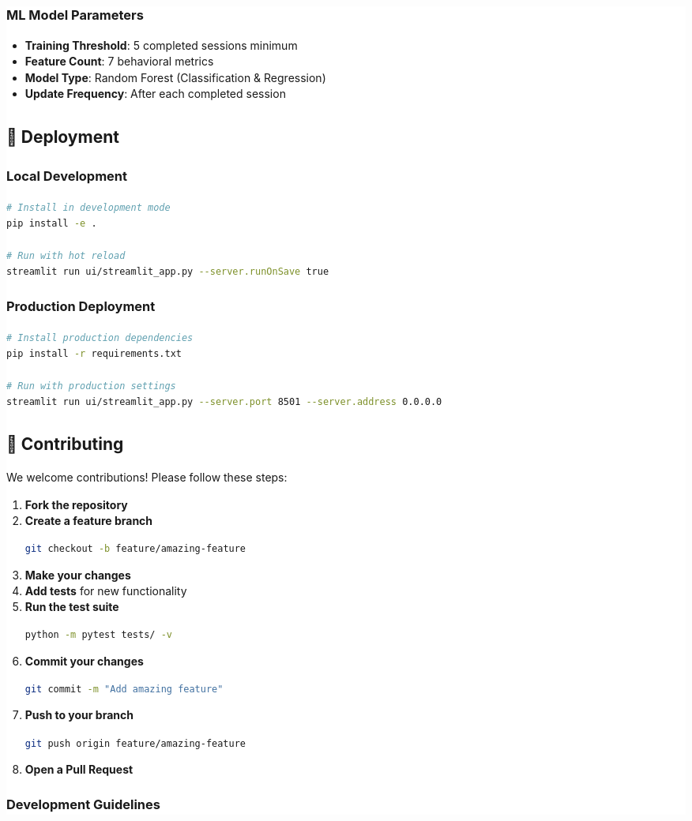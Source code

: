 ### ML Model Parameters

- **Training Threshold**: 5 completed sessions minimum
- **Feature Count**: 7 behavioral metrics
- **Model Type**: Random Forest (Classification & Regression)
- **Update Frequency**: After each completed session

## 🚀 Deployment

### Local Development
```bash
# Install in development mode
pip install -e .

# Run with hot reload
streamlit run ui/streamlit_app.py --server.runOnSave true
```

### Production Deployment
```bash
# Install production dependencies
pip install -r requirements.txt

# Run with production settings
streamlit run ui/streamlit_app.py --server.port 8501 --server.address 0.0.0.0
```

## 🤝 Contributing

We welcome contributions! Please follow these steps:

1. **Fork the repository**
2. **Create a feature branch**
   ```bash
   git checkout -b feature/amazing-feature
   ```
3. **Make your changes**
4. **Add tests** for new functionality
5. **Run the test suite**
   ```bash
   python -m pytest tests/ -v
   ```
6. **Commit your changes**
   ```bash
   git commit -m "Add amazing feature"
   ```
7. **Push to your branch**
   ```bash
   git push origin feature/amazing-feature
   ```
8. **Open a Pull Request**

### Development Guidelines
